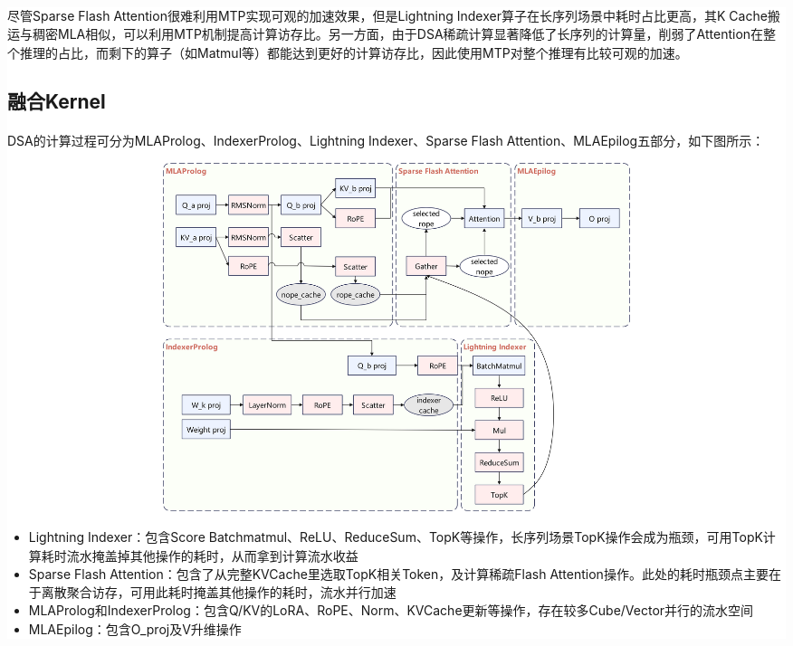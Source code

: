 </div>

尽管Sparse Flash Attention很难利用MTP实现可观的加速效果，但是Lightning Indexer算子在长序列场景中耗时占比更高，其K Cache搬运与稠密MLA相似，可以利用MTP机制提高计算访存比。另一方面，由于DSA稀疏计算显著降低了长序列的计算量，削弱了Attention在整个推理的占比，而剩下的算子（如Matmul等）都能达到更好的计算访存比，因此使用MTP对整个推理有比较可观的加速。

## 融合Kernel

DSA的计算过程可分为MLAProlog、IndexerProlog、Lightning Indexer、Sparse Flash Attention、MLAEpilog五部分，如下图所示：

<p align="center">
  <img src="./figures/kernel_scope.jpg" width="60%" alt="kernel_scope">
</p>



- Lightning Indexer：包含Score Batchmatmul、ReLU、ReduceSum、TopK等操作，长序列场景TopK操作会成为瓶颈，可用TopK计算耗时流水掩盖掉其他操作的耗时，从而拿到计算流水收益
- Sparse Flash Attention：包含了从完整KVCache里选取TopK相关Token，及计算稀疏Flash Attention操作。此处的耗时瓶颈点主要在于离散聚合访存，可用此耗时掩盖其他操作的耗时，流水并行加速
- MLAProlog和IndexerProlog：包含Q/KV的LoRA、RoPE、Norm、KVCache更新等操作，存在较多Cube/Vector并行的流水空间
- MLAEpilog：包含O_proj及V升维操作
